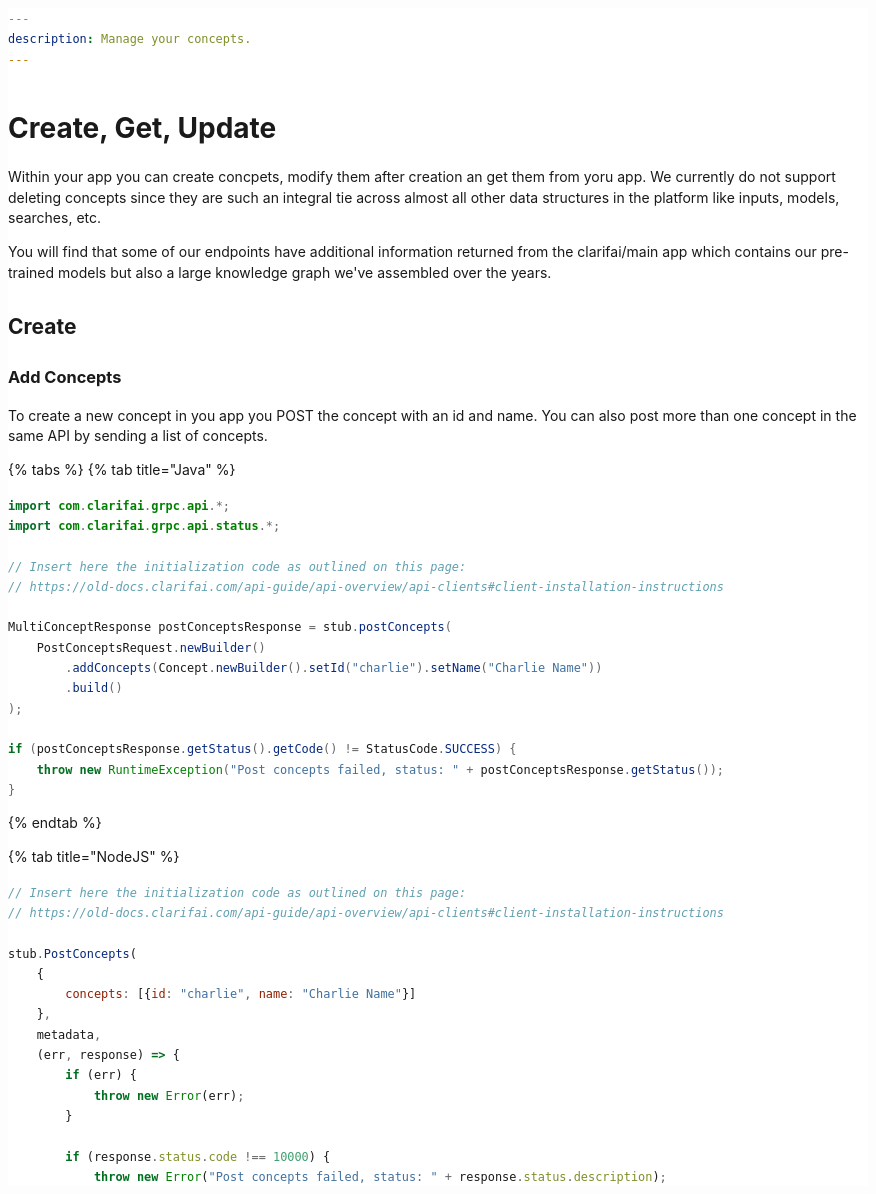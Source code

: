 ```yaml
---
description: Manage your concepts.
---
```


# Create, Get, Update

Within your app you can create concpets, modify them after creation an get them from yoru app. We currently do not support deleting concepts since they are such an integral tie across almost all other data structures in the platform like inputs, models, searches, etc.

You will find that some of our endpoints have additional information returned from the clarifai/main app which contains our pre-trained models but also a large knowledge graph we've assembled over the years.

## Create

### Add Concepts

To create a new concept in you app you POST the concept with an id and name. You can also post more than one concept in the same API by sending a list of concepts.

{% tabs %}
{% tab title="Java" %}
```java
import com.clarifai.grpc.api.*;
import com.clarifai.grpc.api.status.*;

// Insert here the initialization code as outlined on this page:
// https://old-docs.clarifai.com/api-guide/api-overview/api-clients#client-installation-instructions

MultiConceptResponse postConceptsResponse = stub.postConcepts(
    PostConceptsRequest.newBuilder()
        .addConcepts(Concept.newBuilder().setId("charlie").setName("Charlie Name"))
        .build()
);

if (postConceptsResponse.getStatus().getCode() != StatusCode.SUCCESS) {
    throw new RuntimeException("Post concepts failed, status: " + postConceptsResponse.getStatus());
}
```
{% endtab %}

{% tab title="NodeJS" %}
```javascript
// Insert here the initialization code as outlined on this page:
// https://old-docs.clarifai.com/api-guide/api-overview/api-clients#client-installation-instructions

stub.PostConcepts(
    {
        concepts: [{id: "charlie", name: "Charlie Name"}]
    },
    metadata,
    (err, response) => {
        if (err) {
            throw new Error(err);
        }

        if (response.status.code !== 10000) {
            throw new Error("Post concepts failed, status: " + response.status.description);
```
